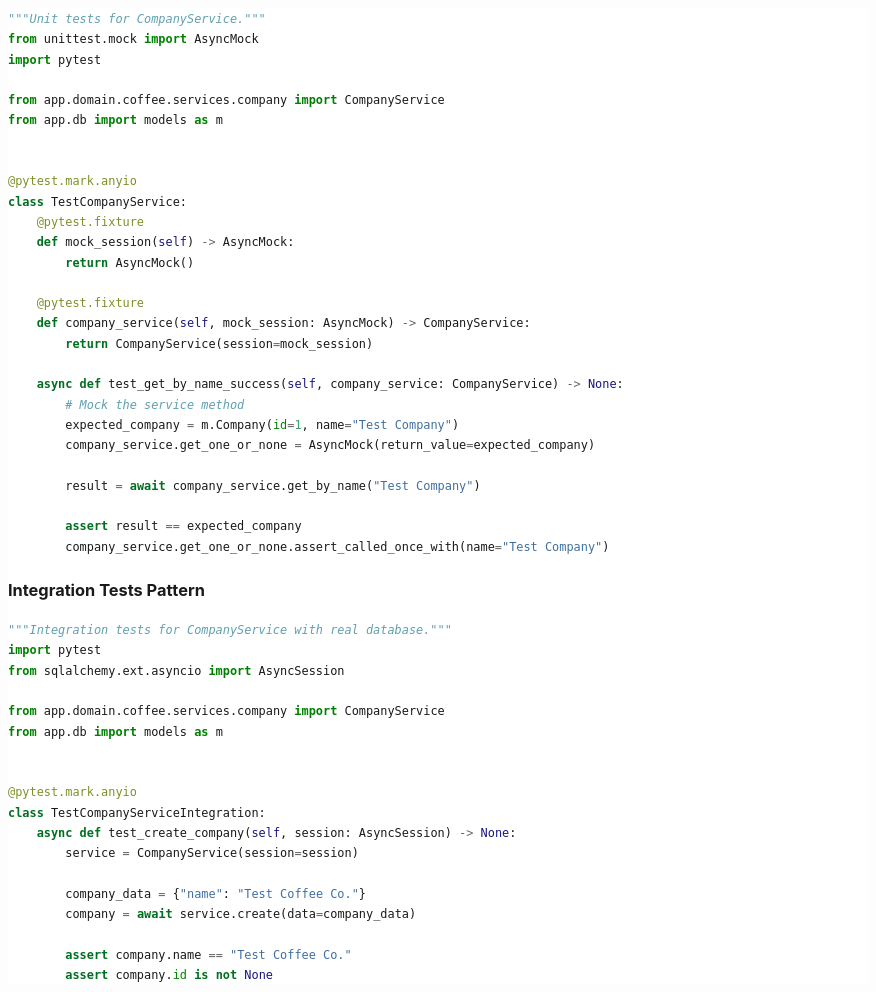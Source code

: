 ```python
"""Unit tests for CompanyService."""
from unittest.mock import AsyncMock
import pytest

from app.domain.coffee.services.company import CompanyService
from app.db import models as m


@pytest.mark.anyio
class TestCompanyService:
    @pytest.fixture
    def mock_session(self) -> AsyncMock:
        return AsyncMock()

    @pytest.fixture
    def company_service(self, mock_session: AsyncMock) -> CompanyService:
        return CompanyService(session=mock_session)

    async def test_get_by_name_success(self, company_service: CompanyService) -> None:
        # Mock the service method
        expected_company = m.Company(id=1, name="Test Company")
        company_service.get_one_or_none = AsyncMock(return_value=expected_company)

        result = await company_service.get_by_name("Test Company")

        assert result == expected_company
        company_service.get_one_or_none.assert_called_once_with(name="Test Company")
```

### Integration Tests Pattern

```python
"""Integration tests for CompanyService with real database."""
import pytest
from sqlalchemy.ext.asyncio import AsyncSession

from app.domain.coffee.services.company import CompanyService
from app.db import models as m


@pytest.mark.anyio
class TestCompanyServiceIntegration:
    async def test_create_company(self, session: AsyncSession) -> None:
        service = CompanyService(session=session)

        company_data = {"name": "Test Coffee Co."}
        company = await service.create(data=company_data)

        assert company.name == "Test Coffee Co."
        assert company.id is not None
```
